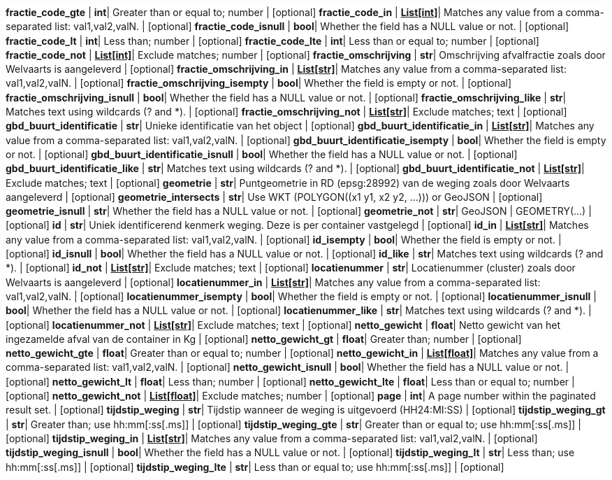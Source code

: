  **fractie_code_gte** | **int**| Greater than or equal to; number | [optional] 
 **fractie_code_in** | [**List[int]**](int.md)| Matches any value from a comma-separated list: val1,val2,valN. | [optional] 
 **fractie_code_isnull** | **bool**| Whether the field has a NULL value or not. | [optional] 
 **fractie_code_lt** | **int**| Less than; number | [optional] 
 **fractie_code_lte** | **int**| Less than or equal to; number | [optional] 
 **fractie_code_not** | [**List[int]**](int.md)| Exclude matches; number | [optional] 
 **fractie_omschrijving** | **str**| Omschrijving afvalfractie zoals door Welvaarts is aangeleverd | [optional] 
 **fractie_omschrijving_in** | [**List[str]**](str.md)| Matches any value from a comma-separated list: val1,val2,valN. | [optional] 
 **fractie_omschrijving_isempty** | **bool**| Whether the field is empty or not. | [optional] 
 **fractie_omschrijving_isnull** | **bool**| Whether the field has a NULL value or not. | [optional] 
 **fractie_omschrijving_like** | **str**| Matches text using wildcards (? and *). | [optional] 
 **fractie_omschrijving_not** | [**List[str]**](str.md)| Exclude matches; text | [optional] 
 **gbd_buurt_identificatie** | **str**| Unieke identificatie van het object | [optional] 
 **gbd_buurt_identificatie_in** | [**List[str]**](str.md)| Matches any value from a comma-separated list: val1,val2,valN. | [optional] 
 **gbd_buurt_identificatie_isempty** | **bool**| Whether the field is empty or not. | [optional] 
 **gbd_buurt_identificatie_isnull** | **bool**| Whether the field has a NULL value or not. | [optional] 
 **gbd_buurt_identificatie_like** | **str**| Matches text using wildcards (? and *). | [optional] 
 **gbd_buurt_identificatie_not** | [**List[str]**](str.md)| Exclude matches; text | [optional] 
 **geometrie** | **str**| Puntgeometrie in RD (epsg:28992) van de weging zoals door Welvaarts aangeleverd | [optional] 
 **geometrie_intersects** | **str**| Use WKT (POLYGON((x1 y1, x2 y2, ...))) or GeoJSON | [optional] 
 **geometrie_isnull** | **str**| Whether the field has a NULL value or not. | [optional] 
 **geometrie_not** | **str**| GeoJSON | GEOMETRY(...) | [optional] 
 **id** | **str**| Uniek identificerend kenmerk weging. Deze is per container vastgelegd | [optional] 
 **id_in** | [**List[str]**](str.md)| Matches any value from a comma-separated list: val1,val2,valN. | [optional] 
 **id_isempty** | **bool**| Whether the field is empty or not. | [optional] 
 **id_isnull** | **bool**| Whether the field has a NULL value or not. | [optional] 
 **id_like** | **str**| Matches text using wildcards (? and *). | [optional] 
 **id_not** | [**List[str]**](str.md)| Exclude matches; text | [optional] 
 **locatienummer** | **str**| Locatienummer (cluster) zoals door Welvaarts is aangeleverd | [optional] 
 **locatienummer_in** | [**List[str]**](str.md)| Matches any value from a comma-separated list: val1,val2,valN. | [optional] 
 **locatienummer_isempty** | **bool**| Whether the field is empty or not. | [optional] 
 **locatienummer_isnull** | **bool**| Whether the field has a NULL value or not. | [optional] 
 **locatienummer_like** | **str**| Matches text using wildcards (? and *). | [optional] 
 **locatienummer_not** | [**List[str]**](str.md)| Exclude matches; text | [optional] 
 **netto_gewicht** | **float**| Netto gewicht van het ingezamelde afval van de container in Kg | [optional] 
 **netto_gewicht_gt** | **float**| Greater than; number | [optional] 
 **netto_gewicht_gte** | **float**| Greater than or equal to; number | [optional] 
 **netto_gewicht_in** | [**List[float]**](float.md)| Matches any value from a comma-separated list: val1,val2,valN. | [optional] 
 **netto_gewicht_isnull** | **bool**| Whether the field has a NULL value or not. | [optional] 
 **netto_gewicht_lt** | **float**| Less than; number | [optional] 
 **netto_gewicht_lte** | **float**| Less than or equal to; number | [optional] 
 **netto_gewicht_not** | [**List[float]**](float.md)| Exclude matches; number | [optional] 
 **page** | **int**| A page number within the paginated result set. | [optional] 
 **tijdstip_weging** | **str**| Tijdstip wanneer de weging is uitgevoerd (HH24:MI:SS) | [optional] 
 **tijdstip_weging_gt** | **str**| Greater than; use hh:mm[:ss[.ms]] | [optional] 
 **tijdstip_weging_gte** | **str**| Greater than or equal to; use hh:mm[:ss[.ms]] | [optional] 
 **tijdstip_weging_in** | [**List[str]**](str.md)| Matches any value from a comma-separated list: val1,val2,valN. | [optional] 
 **tijdstip_weging_isnull** | **bool**| Whether the field has a NULL value or not. | [optional] 
 **tijdstip_weging_lt** | **str**| Less than; use hh:mm[:ss[.ms]] | [optional] 
 **tijdstip_weging_lte** | **str**| Less than or equal to; use hh:mm[:ss[.ms]] | [optional] 